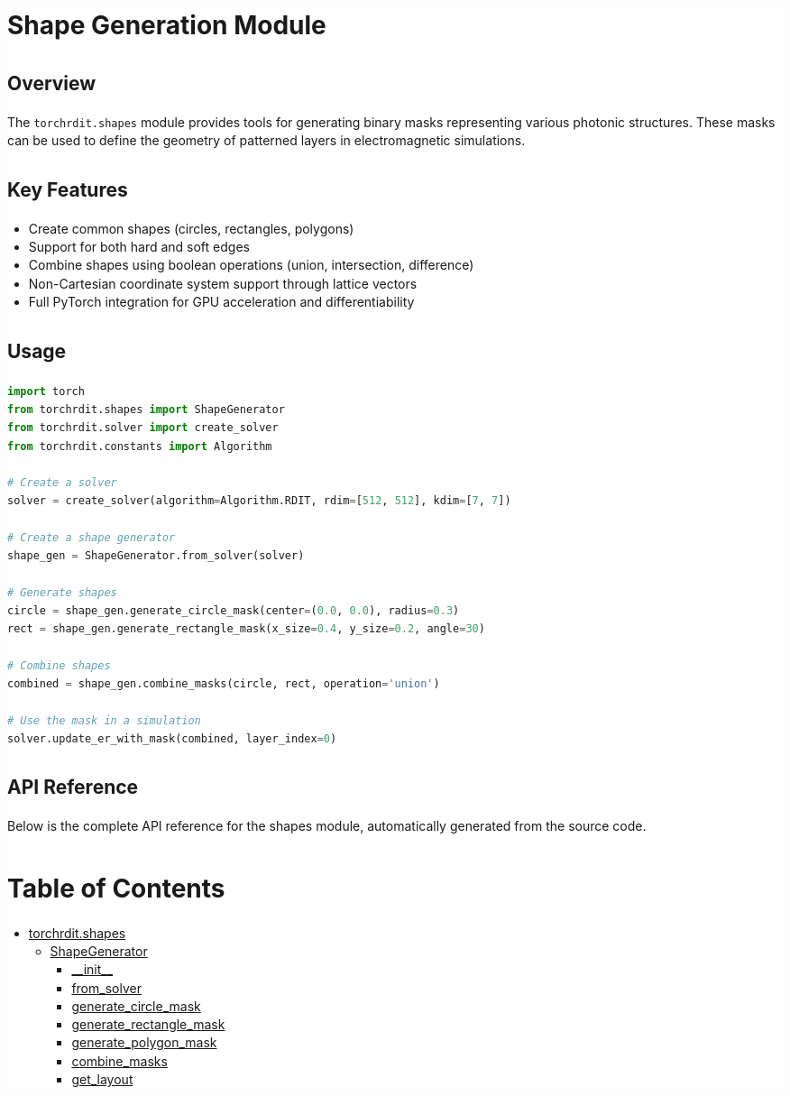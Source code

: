 # Shape Generation Module

## Overview
The `torchrdit.shapes` module provides tools for generating binary masks representing various photonic structures. These masks can be used to define the geometry of patterned layers in electromagnetic simulations.

## Key Features
- Create common shapes (circles, rectangles, polygons)
- Support for both hard and soft edges
- Combine shapes using boolean operations (union, intersection, difference)
- Non-Cartesian coordinate system support through lattice vectors
- Full PyTorch integration for GPU acceleration and differentiability

## Usage
```python
import torch
from torchrdit.shapes import ShapeGenerator
from torchrdit.solver import create_solver
from torchrdit.constants import Algorithm

# Create a solver
solver = create_solver(algorithm=Algorithm.RDIT, rdim=[512, 512], kdim=[7, 7])

# Create a shape generator
shape_gen = ShapeGenerator.from_solver(solver)

# Generate shapes
circle = shape_gen.generate_circle_mask(center=(0.0, 0.0), radius=0.3)
rect = shape_gen.generate_rectangle_mask(x_size=0.4, y_size=0.2, angle=30)

# Combine shapes
combined = shape_gen.combine_masks(circle, rect, operation='union')

# Use the mask in a simulation
solver.update_er_with_mask(combined, layer_index=0)
```

## API Reference

Below is the complete API reference for the shapes module, automatically generated from the source code.

# Table of Contents

* [torchrdit.shapes](#torchrdit.shapes)
  * [ShapeGenerator](#torchrdit.shapes.ShapeGenerator)
    * [\_\_init\_\_](#torchrdit.shapes.ShapeGenerator.__init__)
    * [from\_solver](#torchrdit.shapes.ShapeGenerator.from_solver)
    * [generate\_circle\_mask](#torchrdit.shapes.ShapeGenerator.generate_circle_mask)
    * [generate\_rectangle\_mask](#torchrdit.shapes.ShapeGenerator.generate_rectangle_mask)
    * [generate\_polygon\_mask](#torchrdit.shapes.ShapeGenerator.generate_polygon_mask)
    * [combine\_masks](#torchrdit.shapes.ShapeGenerator.combine_masks)
    * [get\_layout](#torchrdit.shapes.ShapeGenerator.get_layout)
